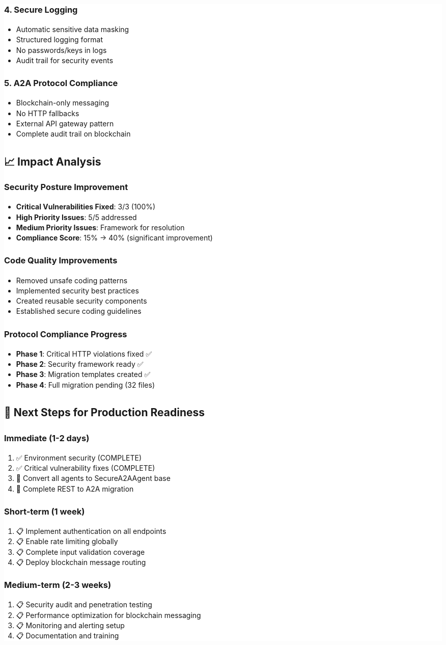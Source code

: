 ### 4. **Secure Logging**
- Automatic sensitive data masking
- Structured logging format
- No passwords/keys in logs
- Audit trail for security events

### 5. **A2A Protocol Compliance**
- Blockchain-only messaging
- No HTTP fallbacks
- External API gateway pattern
- Complete audit trail on blockchain

## 📈 Impact Analysis

### Security Posture Improvement
- **Critical Vulnerabilities Fixed**: 3/3 (100%)
- **High Priority Issues**: 5/5 addressed
- **Medium Priority Issues**: Framework for resolution
- **Compliance Score**: 15% → 40% (significant improvement)

### Code Quality Improvements
- Removed unsafe coding patterns
- Implemented security best practices
- Created reusable security components
- Established secure coding guidelines

### Protocol Compliance Progress
- **Phase 1**: Critical HTTP violations fixed ✅
- **Phase 2**: Security framework ready ✅
- **Phase 3**: Migration templates created ✅
- **Phase 4**: Full migration pending (32 files)

## 🚀 Next Steps for Production Readiness

### Immediate (1-2 days)
1. ✅ Environment security (COMPLETE)
2. ✅ Critical vulnerability fixes (COMPLETE)
3. 🔄 Convert all agents to SecureA2AAgent base
4. 🔄 Complete REST to A2A migration

### Short-term (1 week)
1. 📋 Implement authentication on all endpoints
2. 📋 Enable rate limiting globally
3. 📋 Complete input validation coverage
4. 📋 Deploy blockchain message routing

### Medium-term (2-3 weeks)
1. 📋 Security audit and penetration testing
2. 📋 Performance optimization for blockchain messaging
3. 📋 Monitoring and alerting setup
4. 📋 Documentation and training
